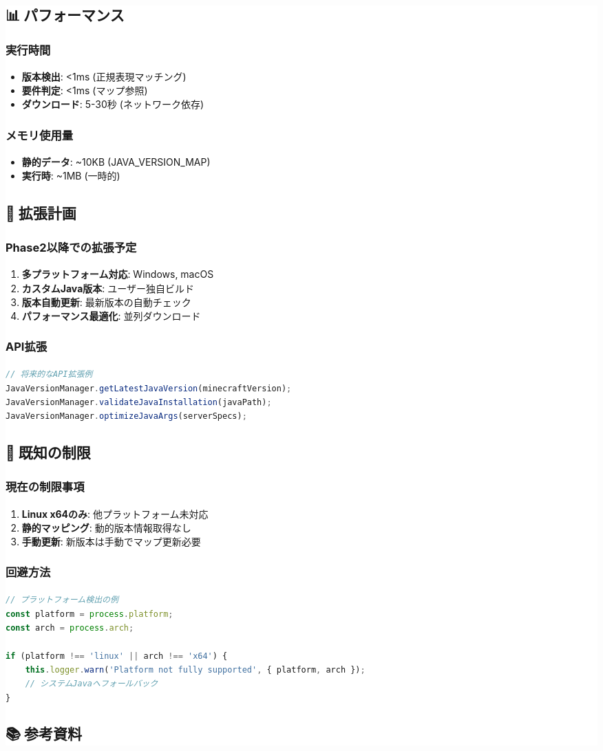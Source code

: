 ## 📊 パフォーマンス

### 実行時間
- **版本検出**: <1ms (正規表現マッチング)
- **要件判定**: <1ms (マップ参照)
- **ダウンロード**: 5-30秒 (ネットワーク依存)

### メモリ使用量
- **静的データ**: ~10KB (JAVA_VERSION_MAP)
- **実行時**: ~1MB (一時的)

## 🔮 拡張計画

### Phase2以降での拡張予定
1. **多プラットフォーム対応**: Windows, macOS
2. **カスタムJava版本**: ユーザー独自ビルド
3. **版本自動更新**: 最新版本の自動チェック
4. **パフォーマンス最適化**: 並列ダウンロード

### API拡張
```javascript
// 将来的なAPI拡張例
JavaVersionManager.getLatestJavaVersion(minecraftVersion);
JavaVersionManager.validateJavaInstallation(javaPath);
JavaVersionManager.optimizeJavaArgs(serverSpecs);
```

## 🐛 既知の制限

### 現在の制限事項
1. **Linux x64のみ**: 他プラットフォーム未対応
2. **静的マッピング**: 動的版本情報取得なし
3. **手動更新**: 新版本は手動でマップ更新必要

### 回避方法
```javascript
// プラットフォーム検出の例
const platform = process.platform;
const arch = process.arch;

if (platform !== 'linux' || arch !== 'x64') {
    this.logger.warn('Platform not fully supported', { platform, arch });
    // システムJavaへフォールバック
}
```

## 📚 参考資料
